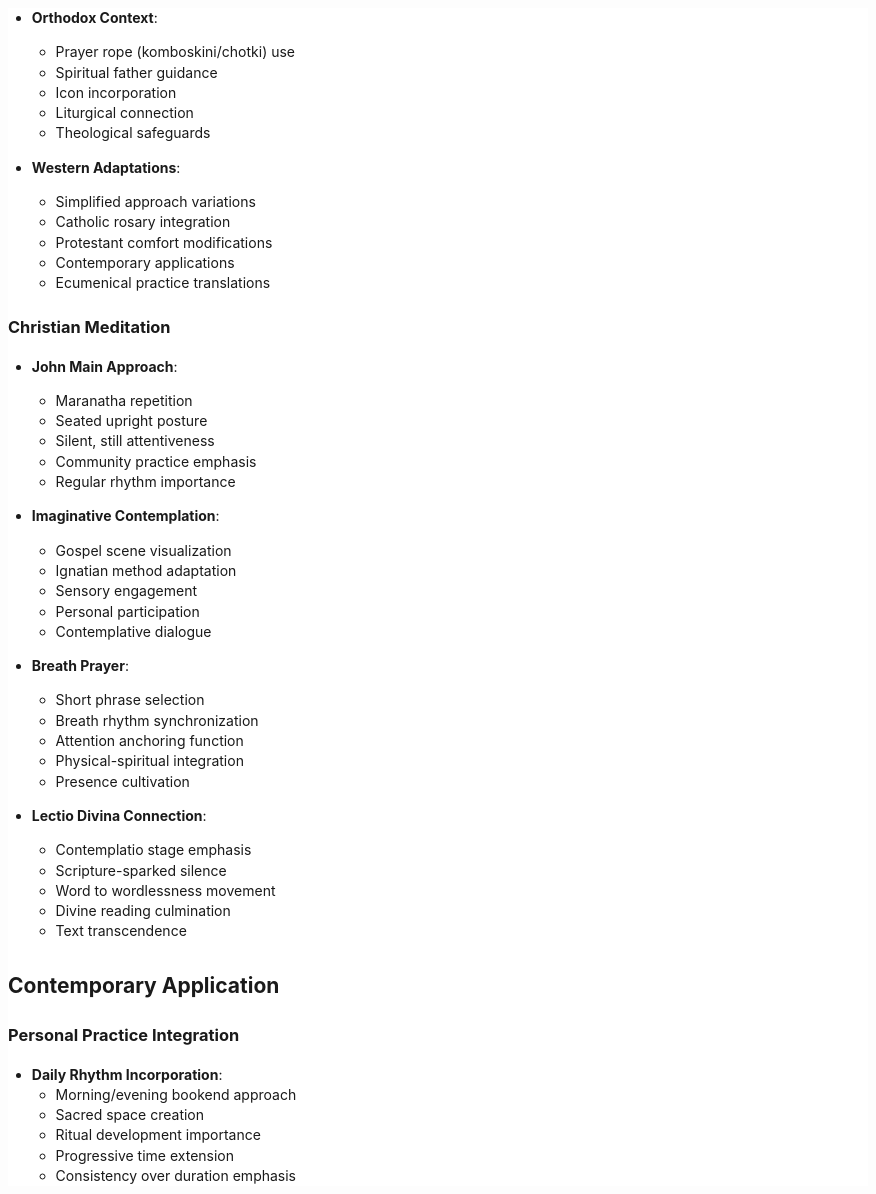 - **Orthodox Context**:
  - Prayer rope (komboskini/chotki) use
  - Spiritual father guidance
  - Icon incorporation
  - Liturgical connection
  - Theological safeguards

- **Western Adaptations**:
  - Simplified approach variations
  - Catholic rosary integration
  - Protestant comfort modifications
  - Contemporary applications
  - Ecumenical practice translations

### Christian Meditation

- **John Main Approach**:
  - Maranatha repetition
  - Seated upright posture
  - Silent, still attentiveness
  - Community practice emphasis
  - Regular rhythm importance

- **Imaginative Contemplation**:
  - Gospel scene visualization
  - Ignatian method adaptation
  - Sensory engagement
  - Personal participation
  - Contemplative dialogue

- **Breath Prayer**:
  - Short phrase selection
  - Breath rhythm synchronization
  - Attention anchoring function
  - Physical-spiritual integration
  - Presence cultivation

- **Lectio Divina Connection**:
  - Contemplatio stage emphasis
  - Scripture-sparked silence
  - Word to wordlessness movement
  - Divine reading culmination
  - Text transcendence

## Contemporary Application

### Personal Practice Integration

- **Daily Rhythm Incorporation**:
  - Morning/evening bookend approach
  - Sacred space creation
  - Ritual development importance
  - Progressive time extension
  - Consistency over duration emphasis
